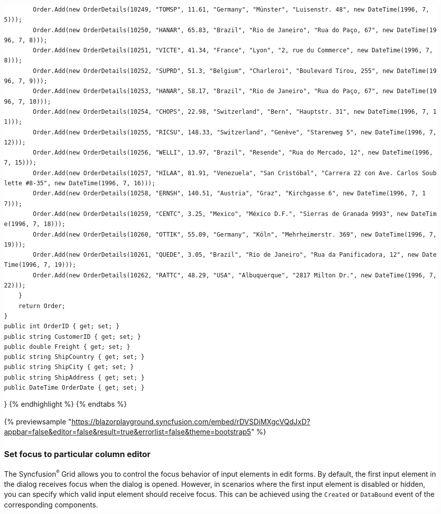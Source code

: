             Order.Add(new OrderDetails(10249, "TOMSP", 11.61, "Germany", "Münster", "Luisenstr. 48", new DateTime(1996, 7, 5)));
            Order.Add(new OrderDetails(10250, "HANAR", 65.83, "Brazil", "Rio de Janeiro", "Rua do Paço, 67", new DateTime(1996, 7, 8)));
            Order.Add(new OrderDetails(10251, "VICTE", 41.34, "France", "Lyon", "2, rue du Commerce", new DateTime(1996, 7, 8)));
            Order.Add(new OrderDetails(10252, "SUPRD", 51.3, "Belgium", "Charleroi", "Boulevard Tirou, 255", new DateTime(1996, 7, 9)));
            Order.Add(new OrderDetails(10253, "HANAR", 58.17, "Brazil", "Rio de Janeiro", "Rua do Paço, 67", new DateTime(1996, 7, 10)));
            Order.Add(new OrderDetails(10254, "CHOPS", 22.98, "Switzerland", "Bern", "Hauptstr. 31", new DateTime(1996, 7, 11)));
            Order.Add(new OrderDetails(10255, "RICSU", 148.33, "Switzerland", "Genève", "Starenweg 5", new DateTime(1996, 7, 12)));
            Order.Add(new OrderDetails(10256, "WELLI", 13.97, "Brazil", "Resende", "Rua do Mercado, 12", new DateTime(1996, 7, 15)));
            Order.Add(new OrderDetails(10257, "HILAA", 81.91, "Venezuela", "San Cristóbal", "Carrera 22 con Ave. Carlos Soublette #8-35", new DateTime(1996, 7, 16)));
            Order.Add(new OrderDetails(10258, "ERNSH", 140.51, "Austria", "Graz", "Kirchgasse 6", new DateTime(1996, 7, 17)));
            Order.Add(new OrderDetails(10259, "CENTC", 3.25, "Mexico", "México D.F.", "Sierras de Granada 9993", new DateTime(1996, 7, 18)));
            Order.Add(new OrderDetails(10260, "OTTIK", 55.09, "Germany", "Köln", "Mehrheimerstr. 369", new DateTime(1996, 7, 19)));
            Order.Add(new OrderDetails(10261, "QUEDE", 3.05, "Brazil", "Rio de Janeiro", "Rua da Panificadora, 12", new DateTime(1996, 7, 19)));
            Order.Add(new OrderDetails(10262, "RATTC", 48.29, "USA", "Albuquerque", "2817 Milton Dr.", new DateTime(1996, 7, 22)));
        }
        return Order;
    }
    public int OrderID { get; set; }
    public string CustomerID { get; set; }
    public double Freight { get; set; }
    public string ShipCountry { get; set; }
    public string ShipCity { get; set; }
    public string ShipAddress { get; set; }
    public DateTime OrderDate { get; set; }
}
{% endhighlight %}
{% endtabs %}

{% previewsample "https://blazorplayground.syncfusion.com/embed/rDVSDiMXgcVQdJxD?appbar=false&editor=false&result=true&errorlist=false&theme=bootstrap5" %} 

### Set focus to particular column editor

The Syncfusion<sup style="font-size:70%">&reg;</sup> Grid allows you to control the focus behavior of input elements in edit forms. By default, the first input element in the dialog receives focus when the dialog is opened. However, in scenarios where the first input element is disabled or hidden, you can specify which valid input element should receive focus. This can be achieved using the `Created` or `DataBound` event of the corresponding components.
